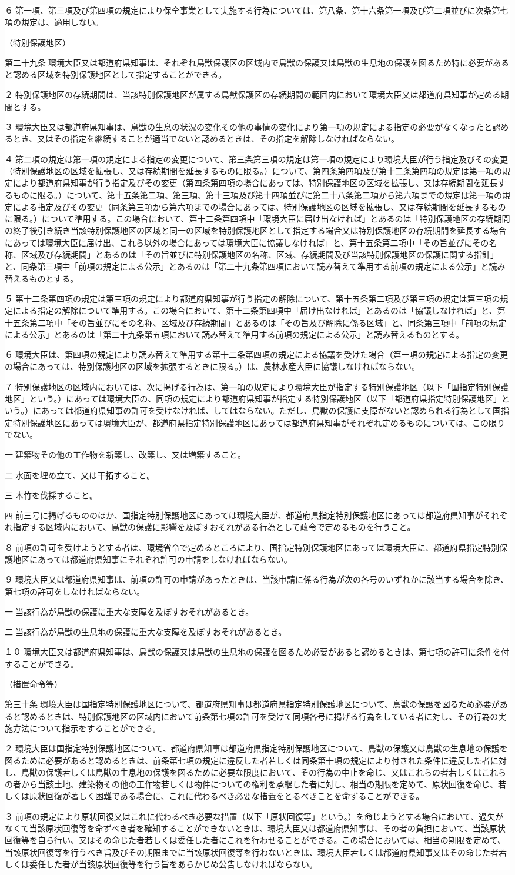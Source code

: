 ６ 第一項、第三項及び第四項の規定により保全事業として実施する行為については、第八条、第十六条第一項及び第二項並びに次条第七項の規定は、適用しない。

（特別保護地区）

第二十九条 環境大臣又は都道府県知事は、それぞれ鳥獣保護区の区域内で鳥獣の保護又は鳥獣の生息地の保護を図るため特に必要があると認める区域を特別保護地区として指定することができる。

２ 特別保護地区の存続期間は、当該特別保護地区が属する鳥獣保護区の存続期間の範囲内において環境大臣又は都道府県知事が定める期間とする。

３ 環境大臣又は都道府県知事は、鳥獣の生息の状況の変化その他の事情の変化により第一項の規定による指定の必要がなくなったと認めるとき、又はその指定を継続することが適当でないと認めるときは、その指定を解除しなければならない。

４ 第二項の規定は第一項の規定による指定の変更について、第三条第三項の規定は第一項の規定により環境大臣が行う指定及びその変更（特別保護地区の区域を拡張し、又は存続期間を延長するものに限る。）について、第四条第四項及び第十二条第四項の規定は第一項の規定により都道府県知事が行う指定及びその変更（第四条第四項の場合にあっては、特別保護地区の区域を拡張し、又は存続期間を延長するものに限る。）について、第十五条第二項、第三項、第十三項及び第十四項並びに第二十八条第二項から第六項までの規定は第一項の規定による指定及びその変更（同条第三項から第六項までの場合にあっては、特別保護地区の区域を拡張し、又は存続期間を延長するものに限る。）について準用する。この場合において、第十二条第四項中「環境大臣に届け出なければ」とあるのは「特別保護地区の存続期間の終了後引き続き当該特別保護地区の区域と同一の区域を特別保護地区として指定する場合又は特別保護地区の存続期間を延長する場合にあっては環境大臣に届け出、これら以外の場合にあっては環境大臣に協議しなければ」と、第十五条第二項中「その旨並びにその名称、区域及び存続期間」とあるのは「その旨並びに特別保護地区の名称、区域、存続期間及び当該特別保護地区の保護に関する指針」と、同条第三項中「前項の規定による公示」とあるのは「第二十九条第四項において読み替えて準用する前項の規定による公示」と読み替えるものとする。

５ 第十二条第四項の規定は第三項の規定により都道府県知事が行う指定の解除について、第十五条第二項及び第三項の規定は第三項の規定による指定の解除について準用する。この場合において、第十二条第四項中「届け出なければ」とあるのは「協議しなければ」と、第十五条第二項中「その旨並びにその名称、区域及び存続期間」とあるのは「その旨及び解除に係る区域」と、同条第三項中「前項の規定による公示」とあるのは「第二十九条第五項において読み替えて準用する前項の規定による公示」と読み替えるものとする。

６ 環境大臣は、第四項の規定により読み替えて準用する第十二条第四項の規定による協議を受けた場合（第一項の規定による指定の変更の場合にあっては、特別保護地区の区域を拡張するときに限る。）は、農林水産大臣に協議しなければならない。

７ 特別保護地区の区域内においては、次に掲げる行為は、第一項の規定により環境大臣が指定する特別保護地区（以下「国指定特別保護地区」という。）にあっては環境大臣の、同項の規定により都道府県知事が指定する特別保護地区（以下「都道府県指定特別保護地区」という。）にあっては都道府県知事の許可を受けなければ、してはならない。ただし、鳥獣の保護に支障がないと認められる行為として国指定特別保護地区にあっては環境大臣が、都道府県指定特別保護地区にあっては都道府県知事がそれぞれ定めるものについては、この限りでない。

一 建築物その他の工作物を新築し、改築し、又は増築すること。

二 水面を埋め立て、又は干拓すること。

三 木竹を伐採すること。

四 前三号に掲げるもののほか、国指定特別保護地区にあっては環境大臣が、都道府県指定特別保護地区にあっては都道府県知事がそれぞれ指定する区域内において、鳥獣の保護に影響を及ぼすおそれがある行為として政令で定めるものを行うこと。

８ 前項の許可を受けようとする者は、環境省令で定めるところにより、国指定特別保護地区にあっては環境大臣に、都道府県指定特別保護地区にあっては都道府県知事にそれぞれ許可の申請をしなければならない。

９ 環境大臣又は都道府県知事は、前項の許可の申請があったときは、当該申請に係る行為が次の各号のいずれかに該当する場合を除き、第七項の許可をしなければならない。

一 当該行為が鳥獣の保護に重大な支障を及ぼすおそれがあるとき。

二 当該行為が鳥獣の生息地の保護に重大な支障を及ぼすおそれがあるとき。

１０ 環境大臣又は都道府県知事は、鳥獣の保護又は鳥獣の生息地の保護を図るため必要があると認めるときは、第七項の許可に条件を付することができる。

（措置命令等）

第三十条 環境大臣は国指定特別保護地区について、都道府県知事は都道府県指定特別保護地区について、鳥獣の保護を図るため必要があると認めるときは、特別保護地区の区域内において前条第七項の許可を受けて同項各号に掲げる行為をしている者に対し、その行為の実施方法について指示をすることができる。

２ 環境大臣は国指定特別保護地区について、都道府県知事は都道府県指定特別保護地区について、鳥獣の保護又は鳥獣の生息地の保護を図るために必要があると認めるときは、前条第七項の規定に違反した者若しくは同条第十項の規定により付された条件に違反した者に対し、鳥獣の保護若しくは鳥獣の生息地の保護を図るために必要な限度において、その行為の中止を命じ、又はこれらの者若しくはこれらの者から当該土地、建築物その他の工作物若しくは物件についての権利を承継した者に対し、相当の期限を定めて、原状回復を命じ、若しくは原状回復が著しく困難である場合に、これに代わるべき必要な措置をとるべきことを命ずることができる。

３ 前項の規定により原状回復又はこれに代わるべき必要な措置（以下「原状回復等」という。）を命じようとする場合において、過失がなくて当該原状回復等を命ずべき者を確知することができないときは、環境大臣又は都道府県知事は、その者の負担において、当該原状回復等を自ら行い、又はその命じた者若しくは委任した者にこれを行わせることができる。この場合においては、相当の期限を定めて、当該原状回復等を行うべき旨及びその期限までに当該原状回復等を行わないときは、環境大臣若しくは都道府県知事又はその命じた者若しくは委任した者が当該原状回復等を行う旨をあらかじめ公告しなければならない。
